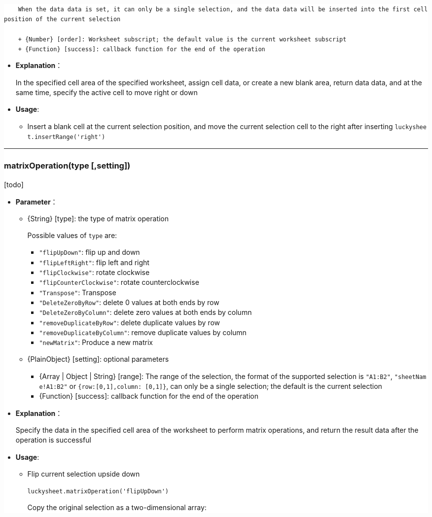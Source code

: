     	When the data data is set, it can only be a single selection, and the data data will be inserted into the first cell position of the current selection
    	
    	+ {Number} [order]: Worksheet subscript; the default value is the current worksheet subscript
    	+ {Function} [success]: callback function for the end of the operation

- **Explanation**：
	
	In the specified cell area of the specified worksheet, assign cell data, or create a new blank area, return data data, and at the same time, specify the active cell to move right or down

- **Usage**:

    - Insert a blank cell at the current selection position, and move the current selection cell to the right after inserting
      `luckysheet.insertRange('right')`
    
------------

### matrixOperation(type [,setting])

[todo]


- **Parameter**：
	
	- {String} [type]: the type of matrix operation
 
		Possible values of `type` are:
		
		+ `"flipUpDown"`: flip up and down
		+ `"flipLeftRight"`: flip left and right
		+ `"flipClockwise"`: rotate clockwise
		+ `"flipCounterClockwise"`: rotate counterclockwise
		+ `"Transpose"`: Transpose
		+ `"DeleteZeroByRow"`: delete 0 values at both ends by row
		+ `"DeleteZeroByColumn"`: delete zero values at both ends by column
		+ `"removeDuplicateByRow"`: delete duplicate values by row
		+ `"removeDuplicateByColumn"`: remove duplicate values by column
		+ `"newMatrix"`: Produce a new matrix
	- {PlainObject} [setting]: optional parameters
		+ {Array | Object | String} [range]: The range of the selection, the format of the supported selection is `"A1:B2"`, `"sheetName!A1:B2"` or `{row:[0,1],column: [0,1]}`, can only be a single selection; the default is the current selection
		+ {Function} [success]: callback function for the end of the operation

- **Explanation**：
	
	Specify the data in the specified cell area of the worksheet to perform matrix operations, and return the result data after the operation is successful

- **Usage**:

    - Flip current selection upside down
    		
		`luckysheet.matrixOperation('flipUpDown')`

		Copy the original selection as a two-dimensional array:
		